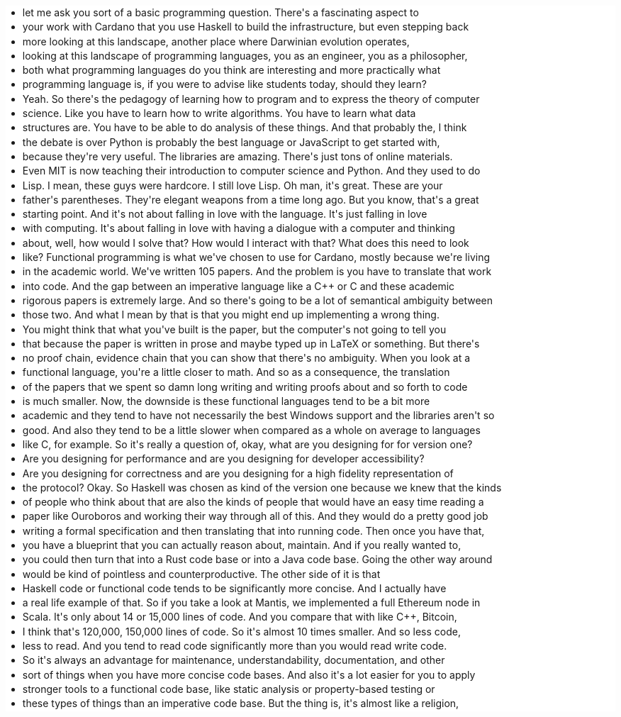 *  let me ask you sort of a basic programming question. There's a fascinating aspect to
*  your work with Cardano that you use Haskell to build the infrastructure, but even stepping back
*  more looking at this landscape, another place where Darwinian evolution operates,
*  looking at this landscape of programming languages, you as an engineer, you as a philosopher,
*  both what programming languages do you think are interesting and more practically what
*  programming language is, if you were to advise like students today, should they learn?
*  Yeah. So there's the pedagogy of learning how to program and to express the theory of computer
*  science. Like you have to learn how to write algorithms. You have to learn what data
*  structures are. You have to be able to do analysis of these things. And that probably the, I think
*  the debate is over Python is probably the best language or JavaScript to get started with,
*  because they're very useful. The libraries are amazing. There's just tons of online materials.
*  Even MIT is now teaching their introduction to computer science and Python. And they used to do
*  Lisp. I mean, these guys were hardcore. I still love Lisp. Oh man, it's great. These are your
*  father's parentheses. They're elegant weapons from a time long ago. But you know, that's a great
*  starting point. And it's not about falling in love with the language. It's just falling in love
*  with computing. It's about falling in love with having a dialogue with a computer and thinking
*  about, well, how would I solve that? How would I interact with that? What does this need to look
*  like? Functional programming is what we've chosen to use for Cardano, mostly because we're living
*  in the academic world. We've written 105 papers. And the problem is you have to translate that work
*  into code. And the gap between an imperative language like a C++ or C and these academic
*  rigorous papers is extremely large. And so there's going to be a lot of semantical ambiguity between
*  those two. And what I mean by that is that you might end up implementing a wrong thing.
*  You might think that what you've built is the paper, but the computer's not going to tell you
*  that because the paper is written in prose and maybe typed up in LaTeX or something. But there's
*  no proof chain, evidence chain that you can show that there's no ambiguity. When you look at a
*  functional language, you're a little closer to math. And so as a consequence, the translation
*  of the papers that we spent so damn long writing and writing proofs about and so forth to code
*  is much smaller. Now, the downside is these functional languages tend to be a bit more
*  academic and they tend to have not necessarily the best Windows support and the libraries aren't so
*  good. And also they tend to be a little slower when compared as a whole on average to languages
*  like C, for example. So it's really a question of, okay, what are you designing for for version one?
*  Are you designing for performance and are you designing for developer accessibility?
*  Are you designing for correctness and are you designing for a high fidelity representation of
*  the protocol? Okay. So Haskell was chosen as kind of the version one because we knew that the kinds
*  of people who think about that are also the kinds of people that would have an easy time reading a
*  paper like Ouroboros and working their way through all of this. And they would do a pretty good job
*  writing a formal specification and then translating that into running code. Then once you have that,
*  you have a blueprint that you can actually reason about, maintain. And if you really wanted to,
*  you could then turn that into a Rust code base or into a Java code base. Going the other way around
*  would be kind of pointless and counterproductive. The other side of it is that
*  Haskell code or functional code tends to be significantly more concise. And I actually have
*  a real life example of that. So if you take a look at Mantis, we implemented a full Ethereum node in
*  Scala. It's only about 14 or 15,000 lines of code. And you compare that with like C++, Bitcoin,
*  I think that's 120,000, 150,000 lines of code. So it's almost 10 times smaller. And so less code,
*  less to read. And you tend to read code significantly more than you would read write code.
*  So it's always an advantage for maintenance, understandability, documentation, and other
*  sort of things when you have more concise code bases. And also it's a lot easier for you to apply
*  stronger tools to a functional code base, like static analysis or property-based testing or
*  these types of things than an imperative code base. But the thing is, it's almost like a religion,